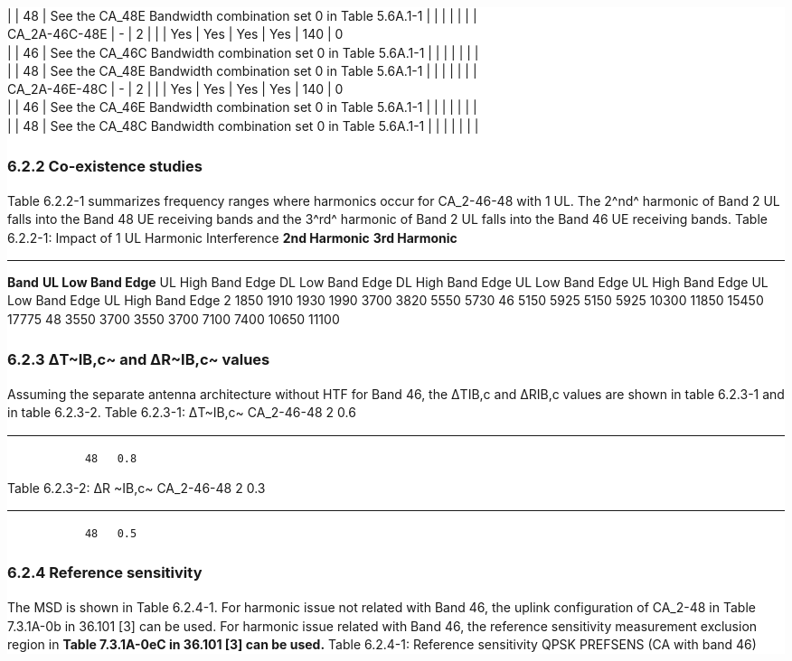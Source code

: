 |  | 48 | See the CA_48E Bandwidth combination set 0 in Table 5.6A.1-1 |  |  |  |  |  |  |   
CA_2A-46C-48E | - | 2 |  |  | Yes | Yes | Yes | Yes | 140 | 0  
|  | 46 | See the CA_46C Bandwidth combination set 0 in Table 5.6A.1-1 |  |  |  |  |  |  |   
|  | 48 | See the CA_48E Bandwidth combination set 0 in Table 5.6A.1-1 |  |  |  |  |  |  |   
CA_2A-46E-48C | - | 2 |  |  | Yes | Yes | Yes | Yes | 140 | 0  
|  | 46 | See the CA_46E Bandwidth combination set 0 in Table 5.6A.1-1 |  |  |  |  |  |  |   
|  | 48 | See the CA_48C Bandwidth combination set 0 in Table 5.6A.1-1 |  |  |  |  |  |  |   
### 6.2.2 Co-existence studies
Table 6.2.2-1 summarizes frequency ranges where harmonics occur for CA_2-46-48
with 1 UL. The 2^nd^ harmonic of Band 2 UL falls into the Band 48 UE receiving
bands and the 3^rd^ harmonic of Band 2 UL falls into the Band 46 UE receiving
bands.
Table 6.2.2-1: Impact of 1 UL Harmonic Interference
                                                                                               **2nd Harmonic**   **3rd Harmonic**
* * *
**Band** **UL Low Band Edge** UL High Band Edge DL Low Band Edge DL High Band
Edge UL Low Band Edge UL High Band Edge UL Low Band Edge UL High Band Edge 2
1850 1910 1930 1990 3700 3820 5550 5730 46 5150 5925 5150 5925 10300 11850
15450 17775 48 3550 3700 3550 3700 7100 7400 10650 11100
### 6.2.3 ΔT~IB,c~ and ΔR~IB,c~ values
Assuming the separate antenna architecture without HTF for Band 46, the ΔTIB,c
and ΔRIB,c values are shown in table 6.2.3-1 and in table 6.2.3-2.
Table 6.2.3-1: ∆Τ~IB,c~
CA_2-46-48 2 0.6
* * *
                48   0.8
Table 6.2.3-2: ∆R ~IB,c~
CA_2-46-48 2 0.3
* * *
                48   0.5
### 6.2.4 Reference sensitivity
The MSD is shown in Table 6.2.4-1.
For harmonic issue not related with Band 46, the uplink configuration of
CA_2-48 in Table 7.3.1A-0b in 36.101 [3] can be used.
For harmonic issue related with Band 46, the reference sensitivity measurement
exclusion region in **Table 7.3.1A-0eC in 36.101 [3] can be used.**
Table 6.2.4-1: Reference sensitivity QPSK PREFSENS (CA with band 46)
